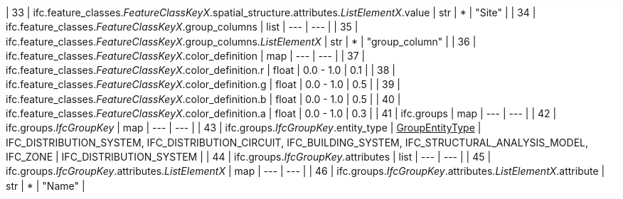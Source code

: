 | 33          | ifc.feature_classes.<em>FeatureClassKeyX</em>.spatial_structure.attributes.<em>ListElementX</em>.value     | str                                                                                | *                                                                                                               | "Site"                                                                               |
| 34          | ifc.feature_classes.<em>FeatureClassKeyX</em>.group_columns                                                | list                                                                               | ---                                                                                                             | ---                                                                                  |
| 35          | ifc.feature_classes.<em>FeatureClassKeyX</em>.group_columns.<em>ListElementX</em>                          | str                                                                                | *                                                                                                               | "group_column"                                                                       |
| 36          | ifc.feature_classes.<em>FeatureClassKeyX</em>.color_definition                                             | map                                                                                | ---                                                                                                             | ---                                                                                  |
| 37          | ifc.feature_classes.<em>FeatureClassKeyX</em>.color_definition.r                                           | float                                                                              | 0.0 - 1.0                                                                                                       | 0.1                                                                                  |
| 38          | ifc.feature_classes.<em>FeatureClassKeyX</em>.color_definition.g                                           | float                                                                              | 0.0 - 1.0                                                                                                       | 0.5                                                                                  |
| 39          | ifc.feature_classes.<em>FeatureClassKeyX</em>.color_definition.b                                           | float                                                                              | 0.0 - 1.0                                                                                                       | 0.5                                                                                  |
| 40          | ifc.feature_classes.<em>FeatureClassKeyX</em>.color_definition.a                                           | float                                                                              | 0.0 - 1.0                                                                                                       | 0.3                                                                                  |
| 41          | ifc.groups                                                                                                 | map                                                                                | ---                                                                                                             | ---                                                                                  |
| 42          | ifc.groups.<em>IfcGroupKey</em>                                                                            | map                                                                                | ---                                                                                                             | ---                                                                                  |
| 43          | ifc.groups.<em>IfcGroupKey</em>.entity_type                                                                | [GroupEntityType](src/config/group_entity_type.py)                                 | IFC_DISTRIBUTION_SYSTEM, IFC_DISTRIBUTION_CIRCUIT, IFC_BUILDING_SYSTEM, IFC_STRUCTURAL_ANALYSIS_MODEL, IFC_ZONE | IFC_DISTRIBUTION_SYSTEM                                                              |
| 44          | ifc.groups.<em>IfcGroupKey</em>.attributes                                                                 | list                                                                               | ---                                                                                                             | ---                                                                                  |
| 45          | ifc.groups.<em>IfcGroupKey</em>.attributes.<em>ListElementX</em>                                           | map                                                                                | ---                                                                                                             | ---                                                                                  |
| 46          | ifc.groups.<em>IfcGroupKey</em>.attributes.<em>ListElementX</em>.attribute                                 | str                                                                                | *                                                                                                               | "Name"                                                                               |
